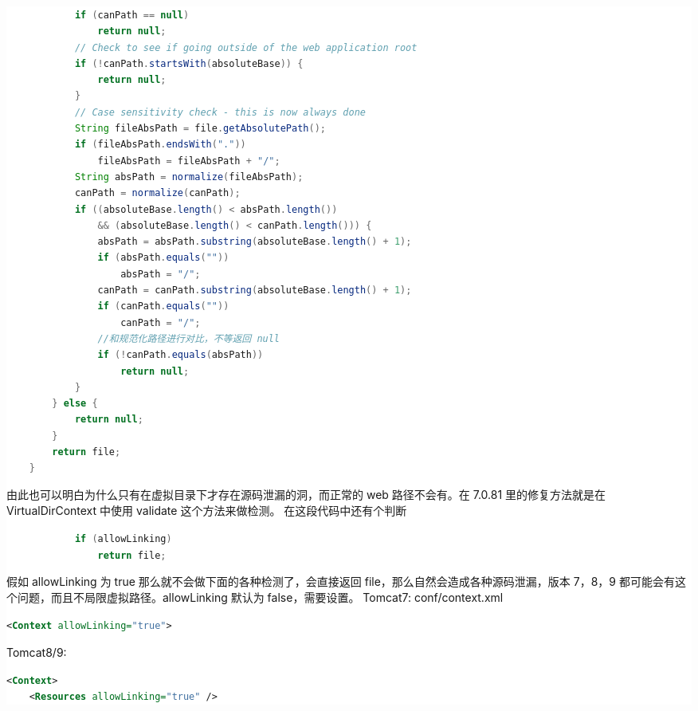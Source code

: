 ```java
            if (canPath == null)
                return null;
            // Check to see if going outside of the web application root
            if (!canPath.startsWith(absoluteBase)) {
                return null;
            }
            // Case sensitivity check - this is now always done
            String fileAbsPath = file.getAbsolutePath();
            if (fileAbsPath.endsWith("."))
                fileAbsPath = fileAbsPath + "/";
            String absPath = normalize(fileAbsPath);
            canPath = normalize(canPath);
            if ((absoluteBase.length() < absPath.length())
                && (absoluteBase.length() < canPath.length())) {
                absPath = absPath.substring(absoluteBase.length() + 1);
                if (absPath.equals(""))
                    absPath = "/";
                canPath = canPath.substring(absoluteBase.length() + 1);
                if (canPath.equals(""))
                    canPath = "/";
                //和规范化路径进行对比，不等返回 null
                if (!canPath.equals(absPath))
                    return null;
            }
        } else {
            return null;
        }
        return file;
    }
```

由此也可以明白为什么只有在虚拟目录下才存在源码泄漏的洞，而正常的 web 路径不会有。在 7.0.81 里的修复方法就是在 VirtualDirContext 中使用 validate 这个方法来做检测。
在这段代码中还有个判断

```java
            if (allowLinking)
                return file;
```

假如 allowLinking 为 true 那么就不会做下面的各种检测了，会直接返回 file，那么自然会造成各种源码泄漏，版本 7，8，9 都可能会有这个问题，而且不局限虚拟路径。allowLinking 默认为 false，需要设置。
Tomcat7:
conf/context.xml

```xml
<Context allowLinking="true">
```

Tomcat8/9:

```xml
<Context>
    <Resources allowLinking="true" />
```
